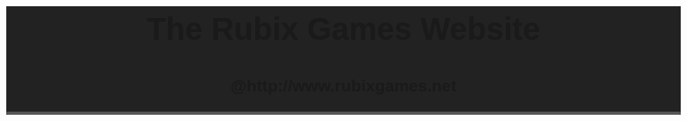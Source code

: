 <body>
    <style>
        @import url('https://fonts.googleapis.com/css2?family=Poppins:wght@700&display=swap');
        @import url('https://fonts.googleapis.com/css2?family=Rubik&display=swap');
        body {
            background: #222222;
            font-family: "Rubik", sans-serif;
        }
        h1 {
            font-family: "Poppins", sans-serif;
            font-size: 40px;
        }
        hr {
            height: 4px;
            background: #555555;
            border: none;
            border-radius: 4px;
        }
    </style>
    <header>
        <h1><b>The Rubix Games Website</b></h1>
        <h2><a>@http://www.rubixgames.net</a></h2>
        <hr>
    </header>
</body>
